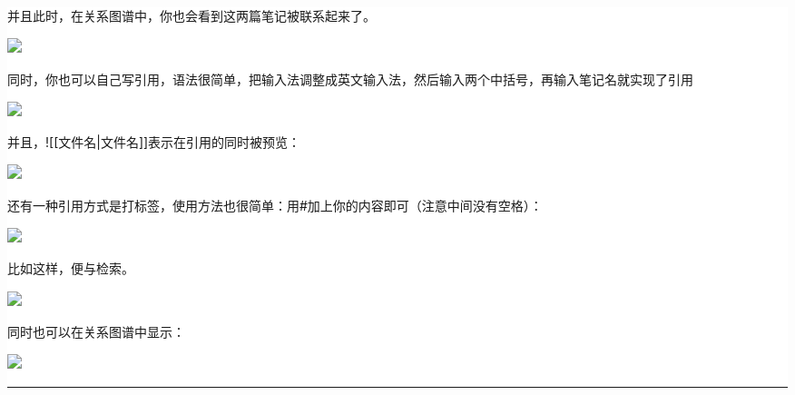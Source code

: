 并且此时，在关系图谱中，你也会看到这两篇笔记被联系起来了。

![](https://pic3.zhimg.com/80/v2-c702f52a14481b597193f2bfc40c592a_720w.webp)

同时，你也可以自己写引用，语法很简单，把输入法调整成英文输入法，然后输入两个中括号，再输入笔记名就实现了引用

![](https://pic3.zhimg.com/80/v2-1e704807e59ca9284e33826817e1465e_720w.webp)

并且，![[文件名\|文件名]]表示在引用的同时被预览：

![](https://pic3.zhimg.com/80/v2-f895ec671ec6222c5fe321e123e42cb2_720w.webp)

还有一种引用方式是打标签，使用方法也很简单：用#加上你的内容即可（注意中间没有空格）：

![](https://pic3.zhimg.com/80/v2-7f27ddecbf5bf120e2541c896f2a7c5e_720w.webp)

比如这样，便与检索。

![](https://pic3.zhimg.com/80/v2-9c66f73d59f515584bdfbd873f9fad02_720w.webp)

同时也可以在关系图谱中显示：

![](https://pic1.zhimg.com/80/v2-c2e48aa3d8ff4c37397c5a8315715f3c_720w.webp)

---